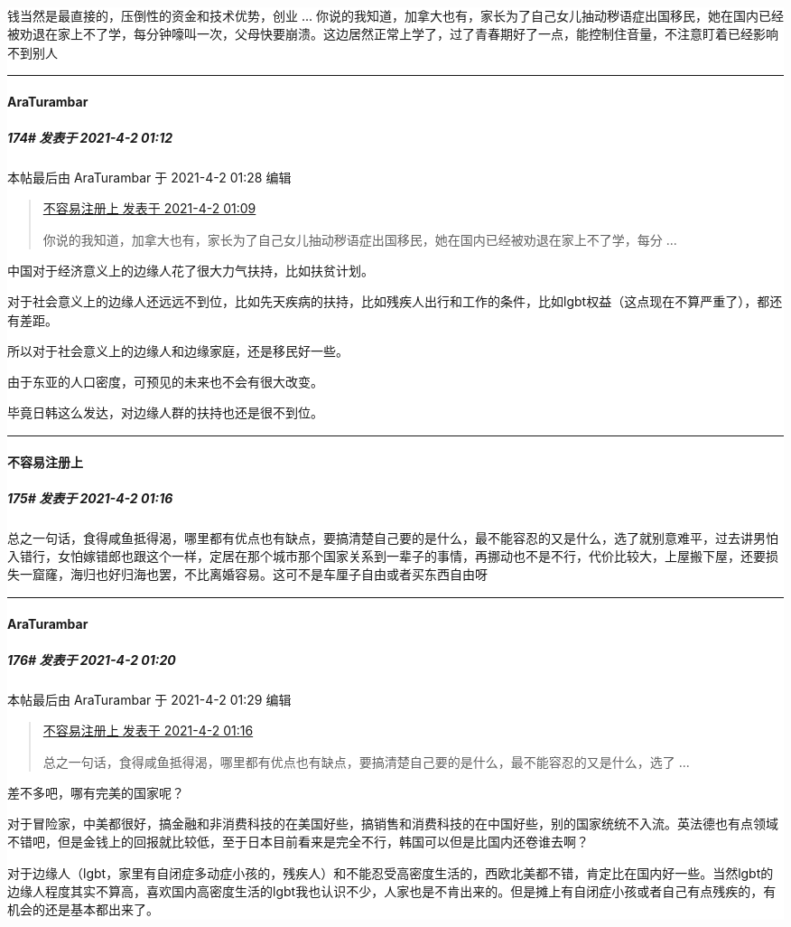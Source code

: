 
钱当然是最直接的，压倒性的资金和技术优势，创业 ...</blockquote>
你说的我知道，加拿大也有，家长为了自己女儿抽动秽语症出国移民，她在国内已经被劝退在家上不了学，每分钟嚎叫一次，父母快要崩溃。这边居然正常上学了，过了青春期好了一点，能控制住音量，不注意盯着已经影响不到别人


*****

####  AraTurambar  
##### 174#       发表于 2021-4-2 01:12


 本帖最后由 AraTurambar 于 2021-4-2 01:28 编辑 
<blockquote><a href="httphttps://bbs.saraba1st.com/2b/forum.php?mod=redirect&amp;goto=findpost&amp;pid=50806182&amp;ptid=1996049" target="_blank">不容易注册上 发表于 2021-4-2 01:09</a>

你说的我知道，加拿大也有，家长为了自己女儿抽动秽语症出国移民，她在国内已经被劝退在家上不了学，每分 ...</blockquote>
中国对于经济意义上的边缘人花了很大力气扶持，比如扶贫计划。


对于社会意义上的边缘人还远远不到位，比如先天疾病的扶持，比如残疾人出行和工作的条件，比如lgbt权益（这点现在不算严重了），都还有差距。


所以对于社会意义上的边缘人和边缘家庭，还是移民好一些。


由于东亚的人口密度，可预见的未来也不会有很大改变。


毕竟日韩这么发达，对边缘人群的扶持也还是很不到位。


*****

####  不容易注册上  
##### 175#       发表于 2021-4-2 01:16


总之一句话，食得咸鱼抵得渴，哪里都有优点也有缺点，要搞清楚自己要的是什么，最不能容忍的又是什么，选了就别意难平，过去讲男怕入错行，女怕嫁错郎也跟这个一样，定居在那个城市那个国家关系到一辈子的事情，再挪动也不是不行，代价比较大，上屋搬下屋，还要损失一窟窿，海归也好归海也罢，不比离婚容易。这可不是车厘子自由或者买东西自由呀


*****

####  AraTurambar  
##### 176#       发表于 2021-4-2 01:20


 本帖最后由 AraTurambar 于 2021-4-2 01:29 编辑 
<blockquote><a href="httphttps://bbs.saraba1st.com/2b/forum.php?mod=redirect&amp;goto=findpost&amp;pid=50806230&amp;ptid=1996049" target="_blank">不容易注册上 发表于 2021-4-2 01:16</a>

总之一句话，食得咸鱼抵得渴，哪里都有优点也有缺点，要搞清楚自己要的是什么，最不能容忍的又是什么，选了 ...</blockquote>
差不多吧，哪有完美的国家呢？


对于冒险家，中美都很好，搞金融和非消费科技的在美国好些，搞销售和消费科技的在中国好些，别的国家统统不入流。英法德也有点领域不错吧，但是金钱上的回报就比较低，至于日本目前看来是完全不行，韩国可以但是比国内还卷谁去啊？


对于边缘人（lgbt，家里有自闭症多动症小孩的，残疾人）和不能忍受高密度生活的，西欧北美都不错，肯定比在国内好一些。当然lgbt的边缘人程度其实不算高，喜欢国内高密度生活的lgbt我也认识不少，人家也是不肯出来的。但是摊上有自闭症小孩或者自己有点残疾的，有机会的还是基本都出来了。
